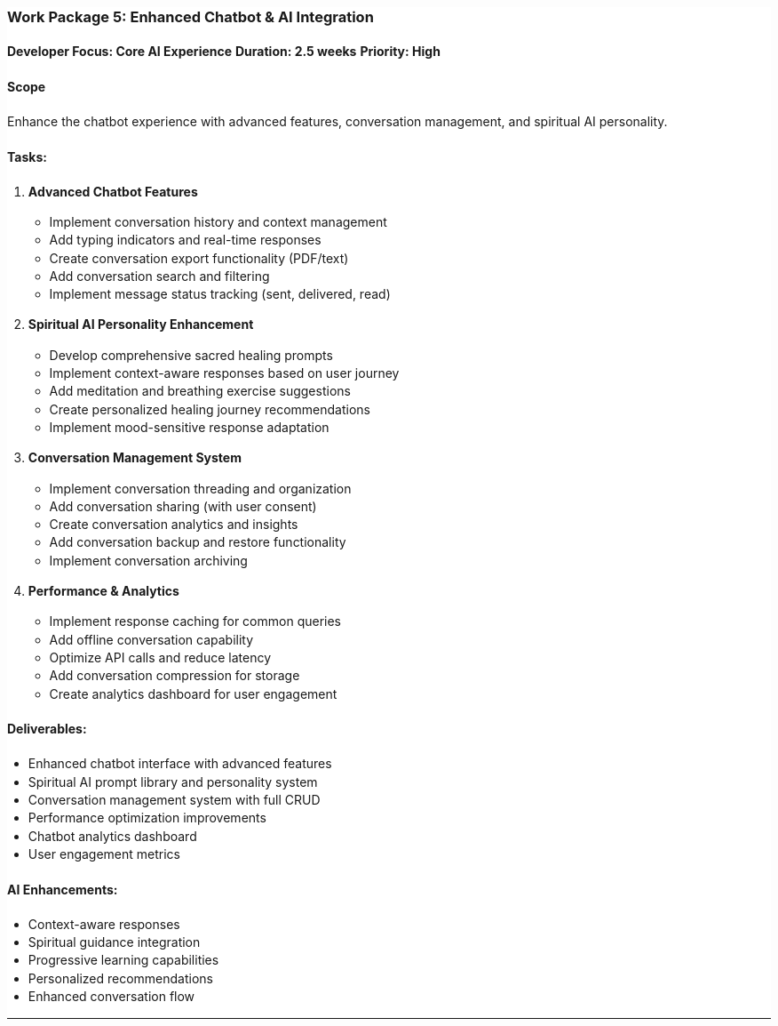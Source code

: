 
### Work Package 5: Enhanced Chatbot & AI Integration
**Developer Focus: Core AI Experience**
**Duration: 2.5 weeks**
**Priority: High**

#### Scope
Enhance the chatbot experience with advanced features, conversation management, and spiritual AI personality.

#### Tasks:
1. **Advanced Chatbot Features**
   - Implement conversation history and context management
   - Add typing indicators and real-time responses
   - Create conversation export functionality (PDF/text)
   - Add conversation search and filtering
   - Implement message status tracking (sent, delivered, read)

2. **Spiritual AI Personality Enhancement**
   - Develop comprehensive sacred healing prompts
   - Implement context-aware responses based on user journey
   - Add meditation and breathing exercise suggestions
   - Create personalized healing journey recommendations
   - Implement mood-sensitive response adaptation

3. **Conversation Management System**
   - Implement conversation threading and organization
   - Add conversation sharing (with user consent)
   - Create conversation analytics and insights
   - Add conversation backup and restore functionality
   - Implement conversation archiving

4. **Performance & Analytics**
   - Implement response caching for common queries
   - Add offline conversation capability
   - Optimize API calls and reduce latency
   - Add conversation compression for storage
   - Create analytics dashboard for user engagement

#### Deliverables:
- Enhanced chatbot interface with advanced features
- Spiritual AI prompt library and personality system
- Conversation management system with full CRUD
- Performance optimization improvements
- Chatbot analytics dashboard
- User engagement metrics

#### AI Enhancements:
- Context-aware responses
- Spiritual guidance integration
- Progressive learning capabilities
- Personalized recommendations
- Enhanced conversation flow

---